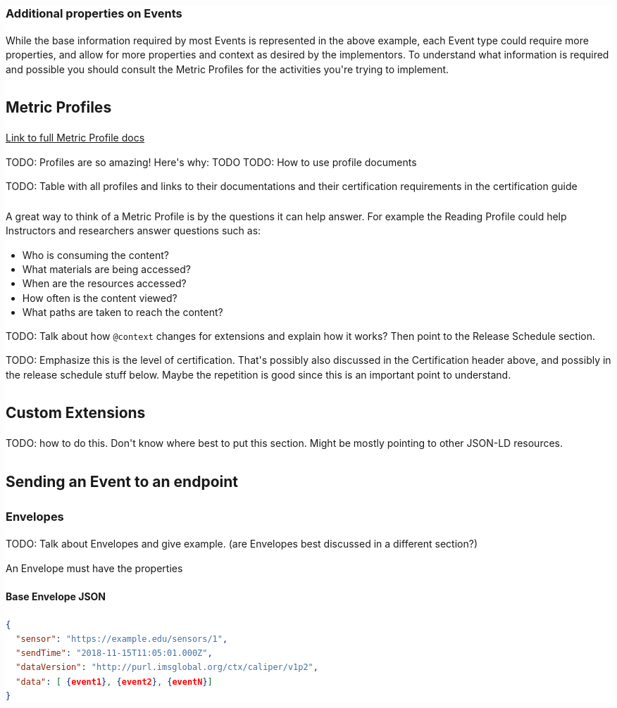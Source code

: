 ### Additional properties on Events

While the base information required by most Events is represented in the above example, each Event type could require more properties, and allow for more properties and context as desired by the implementors. To understand what information is required and possible you should consult the Metric Profiles for the activities you're trying to implement.

## Metric Profiles

[Link to full Metric Profile docs](#profiles)

TODO: Profiles are so amazing! Here's why: TODO
TODO: How to use profile documents

TODO: Table with all profiles and links to their documentations and their certification requirements in the certification guide

###

A great way to think of a Metric Profile is by the questions it can help answer. For example the Reading Profile could help Instructors and researchers answer questions such as:

 - Who is consuming the content?
 - What materials are being accessed?
 - When are the resources accessed?
 - How often is the content viewed?
 - What paths are taken to reach the content?


TODO: Talk about how `@context` changes for extensions and explain how it works? Then point to the Release Schedule section.

TODO: Emphasize this is the level of certification. That's possibly also discussed in the Certification header above, and possibly in the release schedule stuff below. Maybe the repetition is good since this is an important point to understand.


## Custom Extensions

TODO: how to do this. Don't know where best to put this section. Might be mostly pointing to other JSON-LD resources.


## Sending an Event to an endpoint

### Envelopes

TODO: Talk about Envelopes and give example. (are Envelopes best discussed in a different section?)

An Envelope must have the properties

#### Base Envelope JSON

```json
{
  "sensor": "https://example.edu/sensors/1",
  "sendTime": "2018-11-15T11:05:01.000Z",
  "dataVersion": "http://purl.imsglobal.org/ctx/caliper/v1p2",
  "data": [ {event1}, {event2}, {eventN}]
}
```
